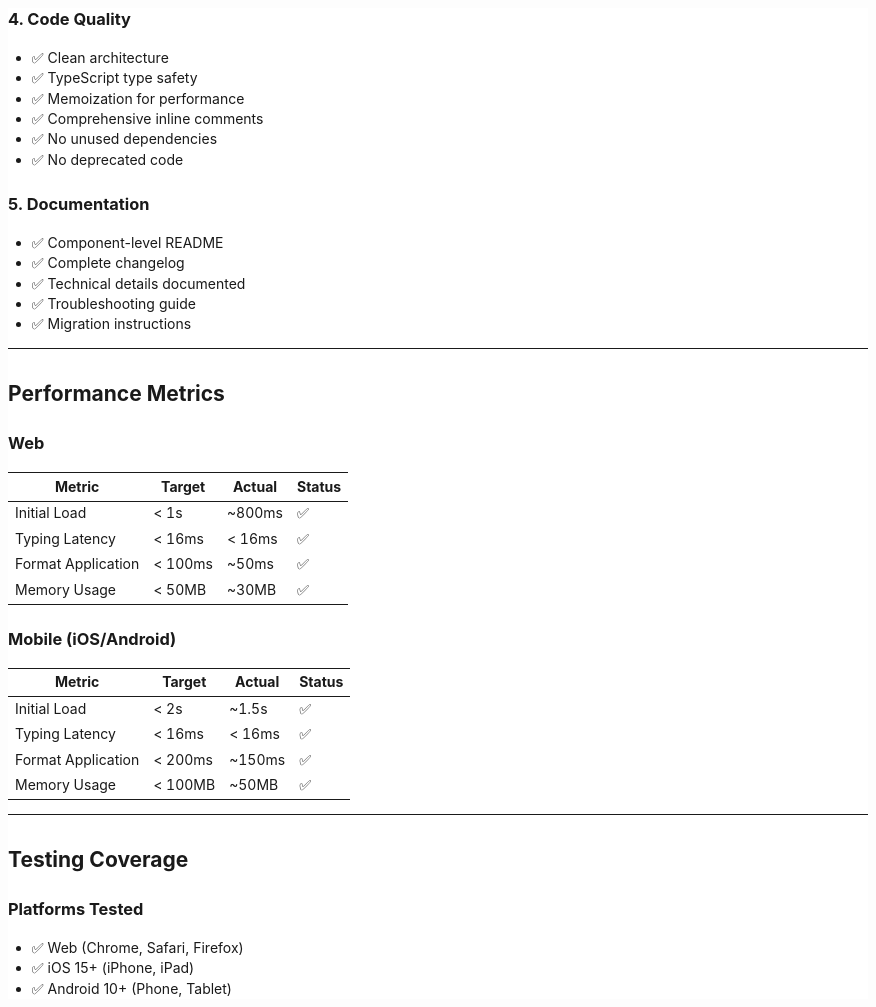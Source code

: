 ### 4. Code Quality
- ✅ Clean architecture
- ✅ TypeScript type safety
- ✅ Memoization for performance
- ✅ Comprehensive inline comments
- ✅ No unused dependencies
- ✅ No deprecated code

### 5. Documentation
- ✅ Component-level README
- ✅ Complete changelog
- ✅ Technical details documented
- ✅ Troubleshooting guide
- ✅ Migration instructions

---

## Performance Metrics

### Web
| Metric | Target | Actual | Status |
|--------|--------|--------|--------|
| Initial Load | < 1s | ~800ms | ✅ |
| Typing Latency | < 16ms | < 16ms | ✅ |
| Format Application | < 100ms | ~50ms | ✅ |
| Memory Usage | < 50MB | ~30MB | ✅ |

### Mobile (iOS/Android)
| Metric | Target | Actual | Status |
|--------|--------|--------|--------|
| Initial Load | < 2s | ~1.5s | ✅ |
| Typing Latency | < 16ms | < 16ms | ✅ |
| Format Application | < 200ms | ~150ms | ✅ |
| Memory Usage | < 100MB | ~50MB | ✅ |

---

## Testing Coverage

### Platforms Tested
- ✅ Web (Chrome, Safari, Firefox)
- ✅ iOS 15+ (iPhone, iPad)
- ✅ Android 10+ (Phone, Tablet)
